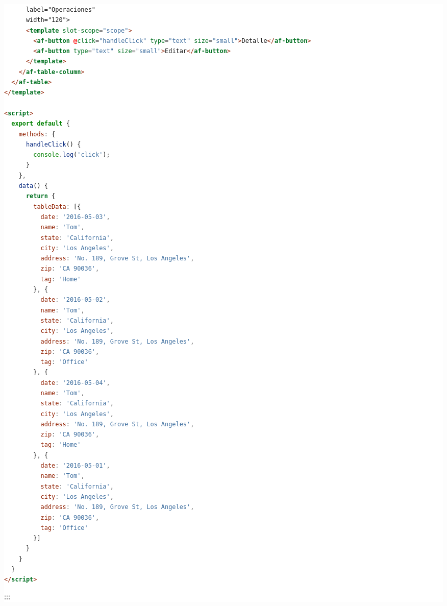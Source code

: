 ```html
      label="Operaciones"
      width="120">
      <template slot-scope="scope">
        <af-button @click="handleClick" type="text" size="small">Detalle</af-button>
        <af-button type="text" size="small">Editar</af-button>
      </template>
    </af-table-column>
  </af-table>
</template>

<script>
  export default {
    methods: {
      handleClick() {
        console.log('click');
      }
    },
    data() {
      return {
        tableData: [{
          date: '2016-05-03',
          name: 'Tom',
          state: 'California',
          city: 'Los Angeles',
          address: 'No. 189, Grove St, Los Angeles',
          zip: 'CA 90036',
          tag: 'Home'
        }, {
          date: '2016-05-02',
          name: 'Tom',
          state: 'California',
          city: 'Los Angeles',
          address: 'No. 189, Grove St, Los Angeles',
          zip: 'CA 90036',
          tag: 'Office'
        }, {
          date: '2016-05-04',
          name: 'Tom',
          state: 'California',
          city: 'Los Angeles',
          address: 'No. 189, Grove St, Los Angeles',
          zip: 'CA 90036',
          tag: 'Home'
        }, {
          date: '2016-05-01',
          name: 'Tom',
          state: 'California',
          city: 'Los Angeles',
          address: 'No. 189, Grove St, Los Angeles',
          zip: 'CA 90036',
          tag: 'Office'
        }]
      }
    }
  }
</script>
```
:::
